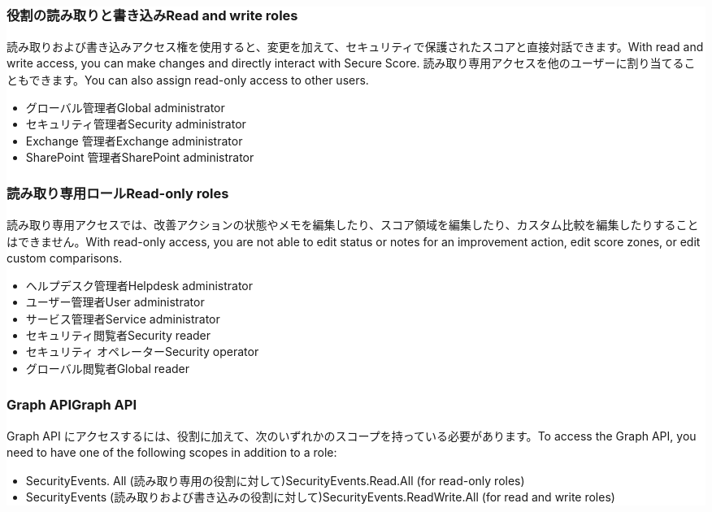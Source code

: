 ### <a name="read-and-write-roles"></a><span data-ttu-id="4d1d9-139">役割の読み取りと書き込み</span><span class="sxs-lookup"><span data-stu-id="4d1d9-139">Read and write roles</span></span>

<span data-ttu-id="4d1d9-140">読み取りおよび書き込みアクセス権を使用すると、変更を加えて、セキュリティで保護されたスコアと直接対話できます。</span><span class="sxs-lookup"><span data-stu-id="4d1d9-140">With read and write access, you can make changes and directly interact with Secure Score.</span></span> <span data-ttu-id="4d1d9-141">読み取り専用アクセスを他のユーザーに割り当てることもできます。</span><span class="sxs-lookup"><span data-stu-id="4d1d9-141">You can also assign read-only access to other users.</span></span>

* <span data-ttu-id="4d1d9-142">グローバル管理者</span><span class="sxs-lookup"><span data-stu-id="4d1d9-142">Global administrator</span></span>
* <span data-ttu-id="4d1d9-143">セキュリティ管理者</span><span class="sxs-lookup"><span data-stu-id="4d1d9-143">Security administrator</span></span>
* <span data-ttu-id="4d1d9-144">Exchange 管理者</span><span class="sxs-lookup"><span data-stu-id="4d1d9-144">Exchange administrator</span></span>
* <span data-ttu-id="4d1d9-145">SharePoint 管理者</span><span class="sxs-lookup"><span data-stu-id="4d1d9-145">SharePoint administrator</span></span>

### <a name="read-only-roles"></a><span data-ttu-id="4d1d9-146">読み取り専用ロール</span><span class="sxs-lookup"><span data-stu-id="4d1d9-146">Read-only roles</span></span>

<span data-ttu-id="4d1d9-147">読み取り専用アクセスでは、改善アクションの状態やメモを編集したり、スコア領域を編集したり、カスタム比較を編集したりすることはできません。</span><span class="sxs-lookup"><span data-stu-id="4d1d9-147">With read-only access, you are not able to edit status or notes for an improvement action, edit score zones, or edit custom comparisons.</span></span>

* <span data-ttu-id="4d1d9-148">ヘルプデスク管理者</span><span class="sxs-lookup"><span data-stu-id="4d1d9-148">Helpdesk administrator</span></span>
* <span data-ttu-id="4d1d9-149">ユーザー管理者</span><span class="sxs-lookup"><span data-stu-id="4d1d9-149">User administrator</span></span>
* <span data-ttu-id="4d1d9-150">サービス管理者</span><span class="sxs-lookup"><span data-stu-id="4d1d9-150">Service administrator</span></span>
* <span data-ttu-id="4d1d9-151">セキュリティ閲覧者</span><span class="sxs-lookup"><span data-stu-id="4d1d9-151">Security reader</span></span>
* <span data-ttu-id="4d1d9-152">セキュリティ オペレーター</span><span class="sxs-lookup"><span data-stu-id="4d1d9-152">Security operator</span></span>
* <span data-ttu-id="4d1d9-153">グローバル閲覧者</span><span class="sxs-lookup"><span data-stu-id="4d1d9-153">Global reader</span></span>

### <a name="graph-api"></a><span data-ttu-id="4d1d9-154">Graph API</span><span class="sxs-lookup"><span data-stu-id="4d1d9-154">Graph API</span></span>

<span data-ttu-id="4d1d9-155">Graph API にアクセスするには、役割に加えて、次のいずれかのスコープを持っている必要があります。</span><span class="sxs-lookup"><span data-stu-id="4d1d9-155">To access the Graph API, you need to have one of the following scopes in addition to a role:</span></span>

* <span data-ttu-id="4d1d9-156">SecurityEvents. All (読み取り専用の役割に対して)</span><span class="sxs-lookup"><span data-stu-id="4d1d9-156">SecurityEvents.Read.All (for read-only roles)</span></span>
* <span data-ttu-id="4d1d9-157">SecurityEvents (読み取りおよび書き込みの役割に対して)</span><span class="sxs-lookup"><span data-stu-id="4d1d9-157">SecurityEvents.ReadWrite.All (for read and write roles)</span></span>
